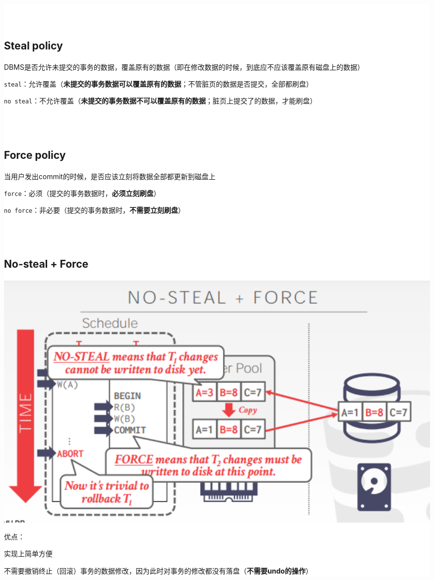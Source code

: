 <br/>

<br/>

## Steal policy

DBMS是否允许未提交的事务的数据，覆盖原有的数据（即在修改数据的时候，到底应不应该覆盖原有磁盘上的数据）

`steal`：允许覆盖（**未提交的事务数据可以覆盖原有的数据**；不管脏页的数据是否提交，全部都刷盘）

`no steal`：不允许覆盖（**未提交的事务数据不可以覆盖原有的数据**；脏页上提交了的数据，才能刷盘）

<br/>

<br/>

## Force policy

当用户发出commit的时候，是否应该立刻将数据全部都更新到磁盘上

`force`：必须（提交的事务数据时，**必须立刻刷盘**）

`no force`：非必要（提交的事务数据时，**不需要立刻刷盘**）

<br/>

<br/>

## No-steal + Force

<img src="\medias\19-Database-Logging\no-steal + force.png" style="zoom:150%;" />

<br/>

优点：

实现上简单方便

不需要撤销终止（回滚）事务的数据修改，因为此时对事务的修改都没有落盘（**不需要undo的操作**）
